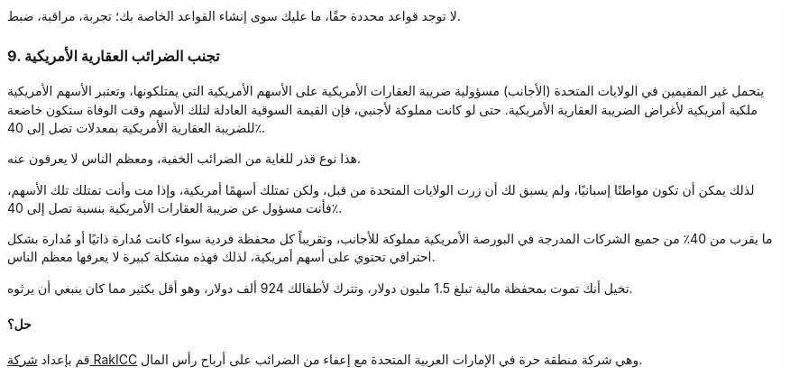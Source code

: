 لا توجد قواعد محددة حقًا، ما عليك سوى إنشاء القواعد الخاصة بك؛ تجربة، مراقبة، ضبط.

### 9. تجنب الضرائب العقارية الأمريكية

يتحمل غير المقيمين في الولايات المتحدة (الأجانب) مسؤولية ضريبة العقارات الأمريكية على الأسهم الأمريكية التي يمتلكونها، وتعتبر الأسهم الأمريكية ملكية أمريكية لأغراض الضريبة العقارية الأمريكية. حتى لو كانت مملوكة لأجنبي، فإن القيمة السوقية العادلة لتلك الأسهم وقت الوفاة ستكون خاضعة للضريبة العقارية الأمريكية بمعدلات تصل إلى 40٪.

هذا نوع قذر للغاية من الضرائب الخفية، ومعظم الناس لا يعرفون عنه.

لذلك يمكن أن تكون مواطنًا إسبانيًا، ولم يسبق لك أن زرت الولايات المتحدة من قبل، ولكن تمتلك أسهمًا أمريكية، وإذا مت وأنت تمتلك تلك الأسهم، فأنت مسؤول عن ضريبة العقارات الأمريكية بنسبة تصل إلى 40٪.

ما يقرب من 40٪ من جميع الشركات المدرجة في البورصة الأمريكية مملوكة للأجانب، وتقريباً كل محفظة فردية سواء كانت مُدارة ذاتيًا أو مُدارة بشكل احترافي تحتوي على أسهم أمريكية، لذلك فهذه مشكلة كبيرة لا يعرفها معظم الناس.

تخيل أنك تموت بمحفظة مالية تبلغ 1.5 مليون دولار، وتترك لأطفالك 924 ألف دولار، وهو أقل بكثير مما كان ينبغي أن يرثوه.


#### حل؟

قم بإعداد [شركة RakICC](https://www.rakicc.com/) وهي شركة منطقة حرة في الإمارات العربية المتحدة مع إعفاء من الضرائب على أرباح رأس المال.
